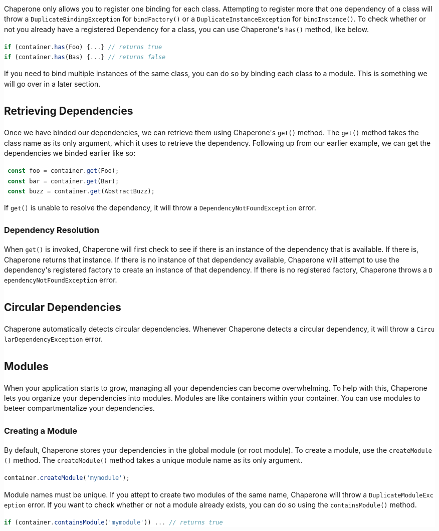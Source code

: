Chaperone only allows you to register one binding for each class. Attempting to register more that one dependency of a class will throw a `DuplicateBindingException` for `bindFactory()` or a `DuplicateInstanceException` for `bindInstance()`. To check whether or not you already have a registered Dependency for a class, you can use Chaperone's `has()` method, like below.

```ts
if (container.has(Foo) {...} // returns true
if (container.has(Bas) {...} // returns false
```
If you need to bind multiple instances of the same class, you can do so by binding each class to a module. This is something we will go over in a later section.

## Retrieving Dependencies
Once we have binded our dependencies, we can retrieve them using Chaperone's `get()` method. The `get()` method takes the class name as its only argument, which it uses to retrieve the dependency. Following up from our earlier example, we can get the dependencies we binded earlier like so:
```ts
 const foo = container.get(Foo);
 const bar = container.get(Bar);
 const buzz = container.get(AbstractBuzz);
```

If `get()` is unable to resolve the dependency, it will throw a `DependencyNotFoundException` error.

### Dependency Resolution
When `get()` is invoked, Chaperone will first check to see if there is an instance of the dependency that is available. If there is, Chaperone returns that instance. If there is no instance of that dependency available, Chaperone will attempt to use the dependency's registered factory to create an instance of that dependency. If there is no registered factory, Chaperone throws a `DependencyNotFoundException` error.

## Circular Dependencies
Chaperone automatically detects circular dependencies. Whenever Chaperone detects a circular dependency, it will throw a `CircularDependencyException` error.

## Modules
When your application starts to grow, managing all your dependencies can become overwhelming. To help with this, Chaperone lets you organize your dependencies into modules. Modules are like containers within your container. You can use modules to beteer compartmentalize your dependencies.

### Creating a Module
By default, Chaperone stores your dependencies in the global module (or root module). To create a module, use the `createModule()` method. The `createModule()` method takes a unique module name as its only argument.
```ts
container.createModule('mymodule');
```
Module names must be unique. If you attept to create two modules of the same name, Chaperone will throw a `DuplicateModuleException` error. If you want to check whether or not a module already exists, you can do so using the `containsModule()` method.
```ts
if (container.containsModule('mymodule')) ... // returns true
```
